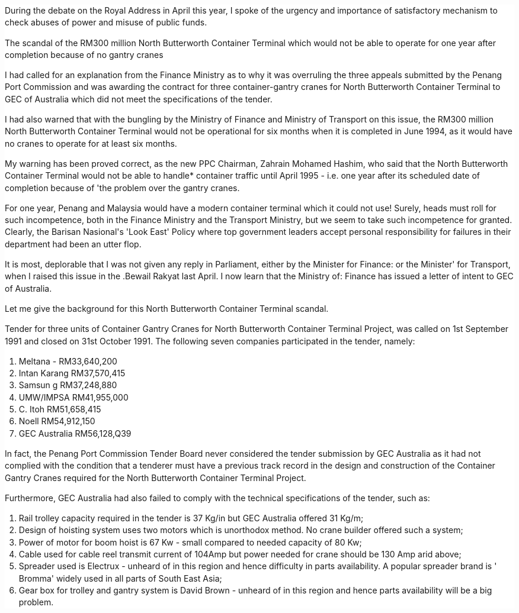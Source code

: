 During the debate on the Royal Address in April this year, I spoke of the urgency and importance of satisfactory mechanism to check abuses of power and misuse of public funds.

The scandal of the RM300 million North Butterworth Container Terminal which would not be able to operate for one year after completion because of no gantry cranes

I had called for an explanation from the Finance Ministry as to why it was overruling the three appeals submitted by the Penang Port Commission and was awarding the contract for three container-gantry cranes for North Butterworth Container Terminal to GEC of Australia which did not meet the specifications of the tender.

I had also warned that with the bungling by the Ministry of Finance and Ministry of Transport on this issue, the RM300 million North Butterworth Container Terminal would not be operational for six months when it is completed in June 1994, as it would have no cranes to operate for at least six months.

My  warning has been proved correct, as the new PPC  Chairman, Zahrain Mohamed Hashim, who said that  the North Butterworth Container Terminal would not be able to handle* container traffic until April  1995 - i.e. one year after its scheduled date of  completion because of 'the problem over the gantry cranes.

For one year, Penang and Malaysia would have a modern container terminal which it could not use! Surely, heads must roll for such incompetence, both in the Finance Ministry and the Transport Ministry, but we seem to take such incompetence for granted. Clearly, the Barisan Nasional's 'Look East' Policy where top government leaders accept personal responsibility for failures in their department had been an utter flop.

It is most, deplorable that I was not given any reply in Parliament, either by the Minister for Finance: or the Minister' for Transport, when I raised this issue in the .Bewail Rakyat last April. I now learn that the Ministry of: Finance has issued a letter of intent to GEC of Australia.

Let me give the background for this North Butterworth Container Terminal scandal.

Tender for three units of Container Gantry Cranes for North Butterworth Container Terminal Project, was called on 1st September 1991 and closed on 31st October 1991. The following seven companies participated in the tender, namely:
1.	Meltana	-    	RM33,640,200
2.	Intan Karang		RM37,570,415
3.	Samsun g		RM37,248,880
4.	UMW/IMPSA		RM41,955,000
5.	C. Itoh			RM51,658,415
6.	Noell			RM54,912,150
7.	GEC Australia		RM56,128,Q39

In fact, the Penang Port Commission Tender Board never considered the tender submission by GEC Australia as it had not complied with the condition that a tenderer must have a previous track record in the design and construction of the Container Gantry Cranes required for the North Butterworth Container Terminal Project.

Furthermore, GEC Australia had also failed to comply with the technical specifications of the tender, such as:

1. Rail trolley capacity required in the tender is 37 Kg/in but GEC Australia offered 31 Kg/m;
2. Design of hoisting system uses two motors which is unorthodox method. No crane builder offered such a system;
3. Power of motor for boom hoist is 67 Kw - small compared to needed capacity of 80 Kw;
4. Cable used for cable reel transmit current of 104Amp but power needed for crane should be 130 Amp arid above;
5. Spreader used is Electrux - unheard of in this region and hence difficulty in parts availability. A popular spreader brand is ' Bromma' widely used in all parts of South East Asia;
6. Gear box for trolley and gantry system is David Brown - unheard of in this region and hence parts availability will be a big problem.
